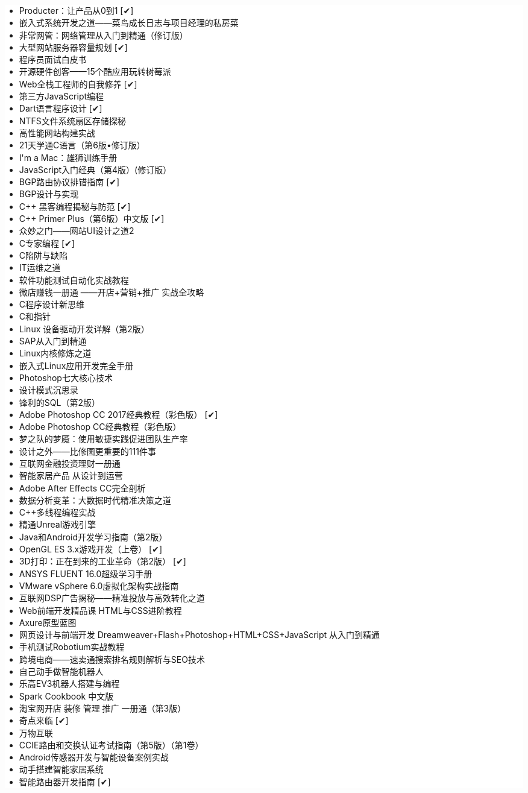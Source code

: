 - Producter：让产品从0到1  [✔]
- 嵌入式系统开发之道——菜鸟成长日志与项目经理的私房菜
- 非常网管：网络管理从入门到精通（修订版）
- 大型网站服务器容量规划  [✔]
- 程序员面试白皮书
- 开源硬件创客——15个酷应用玩转树莓派
- Web全栈工程师的自我修养  [✔]
- 第三方JavaScript编程
- Dart语言程序设计  [✔]
- NTFS文件系统扇区存储探秘
- 高性能网站构建实战
- 21天学通C语言（第6版•修订版）
- I'm a Mac：雄狮训练手册
- JavaScript入门经典（第4版）(修订版）
- BGP路由协议排错指南  [✔]
- BGP设计与实现
- C++ 黑客编程揭秘与防范  [✔]
- C++ Primer Plus（第6版）中文版  [✔]
- 众妙之门——网站UI设计之道2 
- C专家编程  [✔]
- C陷阱与缺陷
- IT运维之道
- 软件功能测试自动化实战教程
- 微店赚钱一册通 ——开店+营销+推广  实战全攻略
- C程序设计新思维
- C和指针
- Linux 设备驱动开发详解（第2版）
- SAP从入门到精通
- Linux内核修炼之道
- 嵌入式Linux应用开发完全手册
- Photoshop七大核心技术
- 设计模式沉思录
- 锋利的SQL（第2版）
- Adobe Photoshop CC 2017经典教程（彩色版）  [✔]
- Adobe Photoshop CC经典教程（彩色版）
- 梦之队的梦魇：使用敏捷实践促进团队生产率
- 设计之外——比修图更重要的111件事
- 互联网金融投资理财一册通
- 智能家居产品  从设计到运营
- Adobe After Effects CC完全剖析
- 数据分析变革：大数据时代精准决策之道
- C++多线程编程实战
- 精通Unreal游戏引擎
- Java和Android开发学习指南（第2版）
- OpenGL ES 3.x游戏开发（上卷）  [✔]
- 3D打印：正在到来的工业革命（第2版）  [✔]
- ANSYS FLUENT 16.0超级学习手册
- VMware vSphere 6.0虚拟化架构实战指南
- 互联网DSP广告揭秘——精准投放与高效转化之道
- Web前端开发精品课  HTML与CSS进阶教程
- Axure原型蓝图
- 网页设计与前端开发 Dreamweaver+Flash+Photoshop+HTML+CSS+JavaScript 从入门到精通
- 手机测试Robotium实战教程
- 跨境电商——速卖通搜索排名规则解析与SEO技术
- 自己动手做智能机器人
- 乐高EV3机器人搭建与编程
- Spark Cookbook 中文版
- 淘宝网开店 装修 管理 推广 一册通（第3版）
- 奇点来临  [✔]
- 万物互联
- CCIE路由和交换认证考试指南（第5版）（第1卷）
- Android传感器开发与智能设备案例实战
- 动手搭建智能家居系统
- 智能路由器开发指南  [✔]